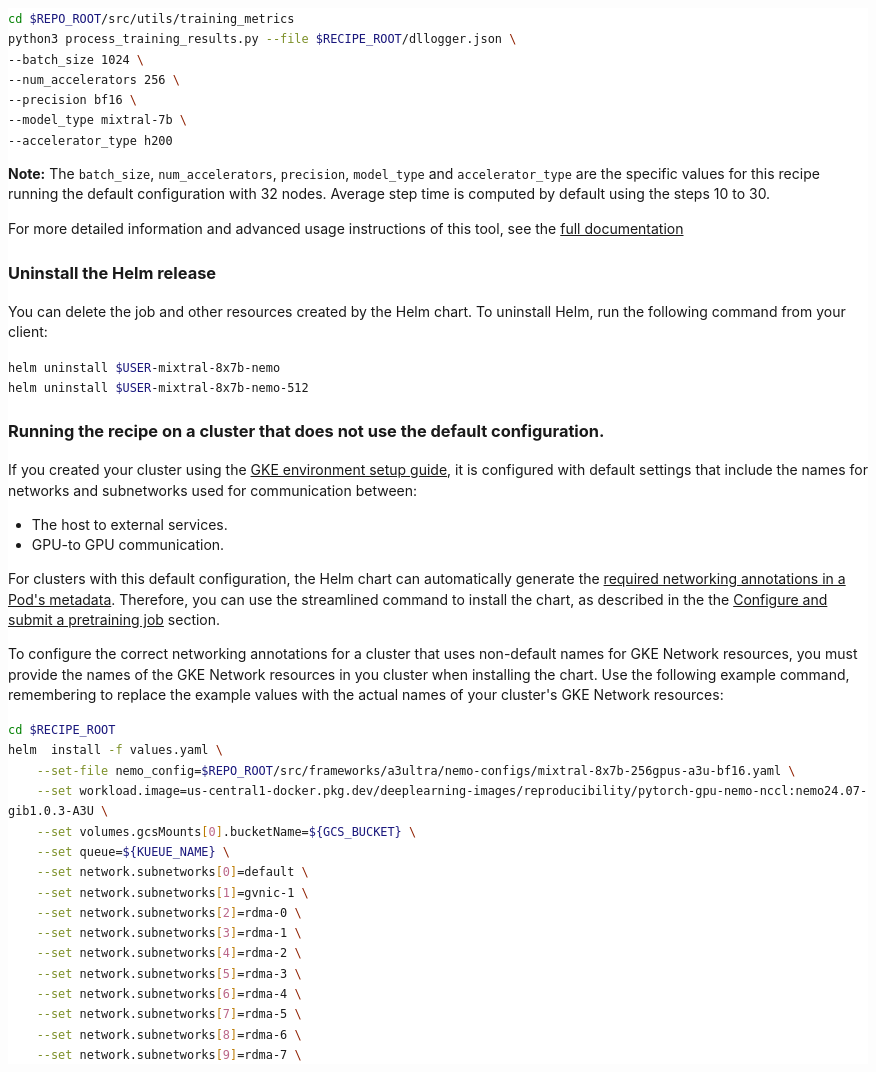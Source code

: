   ```bash
   cd $REPO_ROOT/src/utils/training_metrics
   python3 process_training_results.py --file $RECIPE_ROOT/dllogger.json \
   --batch_size 1024 \
   --num_accelerators 256 \
   --precision bf16 \
   --model_type mixtral-7b \
   --accelerator_type h200
   ```

**Note:** The `batch_size`, `num_accelerators`, `precision`, `model_type` and `accelerator_type` are the
specific values for this recipe running the default configuration with 32 nodes. Average step time
is computed by default using the steps 10 to 30.

For more detailed information and advanced usage instructions of this tool,
see the [full documentation](../../../../src/utils/training_metrics/README.md)

### Uninstall the Helm release

You can delete the job and other resources created by the Helm chart.
To uninstall Helm, run the following command from your client:

```bash
helm uninstall $USER-mixtral-8x7b-nemo
helm uninstall $USER-mixtral-8x7b-nemo-512
```

### Running the recipe on a cluster that does not use the default configuration.

If you created your cluster using the [GKE environment setup guide](../../../../docs/configuring-environment-gke-a3-ultra.md), it is configured with default settings that include the names for networks and subnetworks used for communication between:

- The host to  external services.
- GPU-to GPU communication.

For clusters with this default configuration, the Helm chart can automatically generate the [required networking annotations in a Pod's metadata](https://cloud.google.com/ai-hypercomputer/docs/create/gke-ai-hypercompute-custom#configure-pod-manifests-rdma). Therefore, you can use the streamlined command to install the chart, as described in the the [Configure and submit a pretraining job](#configure-and-submit-a-pretraining-job) section.

To configure the correct networking annotations for a cluster that uses non-default names for GKE Network resources, you must provide the names of the GKE Network resources in you cluster  when installing the chart. Use the following example command, remembering to replace the example values with the actual names of your cluster's GKE Network resources:

```bash
cd $RECIPE_ROOT
helm  install -f values.yaml \
    --set-file nemo_config=$REPO_ROOT/src/frameworks/a3ultra/nemo-configs/mixtral-8x7b-256gpus-a3u-bf16.yaml \
    --set workload.image=us-central1-docker.pkg.dev/deeplearning-images/reproducibility/pytorch-gpu-nemo-nccl:nemo24.07-gib1.0.3-A3U \
    --set volumes.gcsMounts[0].bucketName=${GCS_BUCKET} \
    --set queue=${KUEUE_NAME} \
    --set network.subnetworks[0]=default \
    --set network.subnetworks[1]=gvnic-1 \
    --set network.subnetworks[2]=rdma-0 \
    --set network.subnetworks[3]=rdma-1 \
    --set network.subnetworks[4]=rdma-2 \
    --set network.subnetworks[5]=rdma-3 \
    --set network.subnetworks[6]=rdma-4 \
    --set network.subnetworks[7]=rdma-5 \
    --set network.subnetworks[8]=rdma-6 \
    --set network.subnetworks[9]=rdma-7 \
```